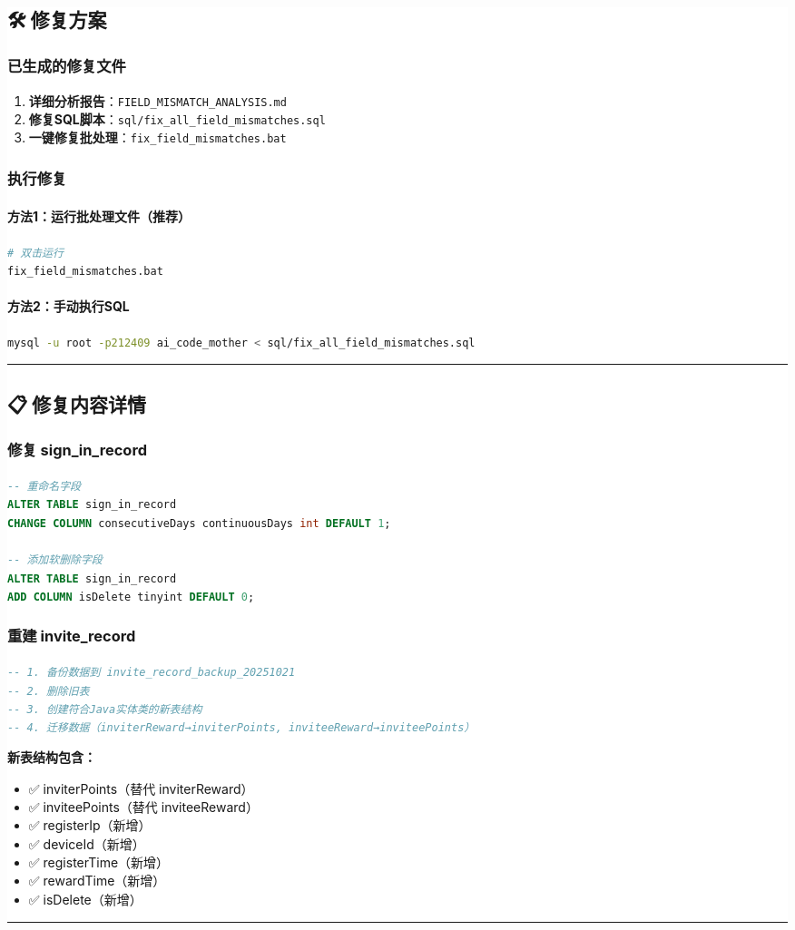 
## 🛠️ 修复方案

### 已生成的修复文件

1. **详细分析报告**：`FIELD_MISMATCH_ANALYSIS.md`
2. **修复SQL脚本**：`sql/fix_all_field_mismatches.sql`
3. **一键修复批处理**：`fix_field_mismatches.bat`

### 执行修复

#### 方法1：运行批处理文件（推荐）

```bash
# 双击运行
fix_field_mismatches.bat
```

#### 方法2：手动执行SQL

```bash
mysql -u root -p212409 ai_code_mother < sql/fix_all_field_mismatches.sql
```

---

## 📋 修复内容详情

### 修复 sign_in_record

```sql
-- 重命名字段
ALTER TABLE sign_in_record 
CHANGE COLUMN consecutiveDays continuousDays int DEFAULT 1;

-- 添加软删除字段
ALTER TABLE sign_in_record 
ADD COLUMN isDelete tinyint DEFAULT 0;
```

### 重建 invite_record

```sql
-- 1. 备份数据到 invite_record_backup_20251021
-- 2. 删除旧表
-- 3. 创建符合Java实体类的新表结构
-- 4. 迁移数据（inviterReward→inviterPoints, inviteeReward→inviteePoints）
```

**新表结构包含：**
- ✅ inviterPoints（替代 inviterReward）
- ✅ inviteePoints（替代 inviteeReward）
- ✅ registerIp（新增）
- ✅ deviceId（新增）
- ✅ registerTime（新增）
- ✅ rewardTime（新增）
- ✅ isDelete（新增）

---